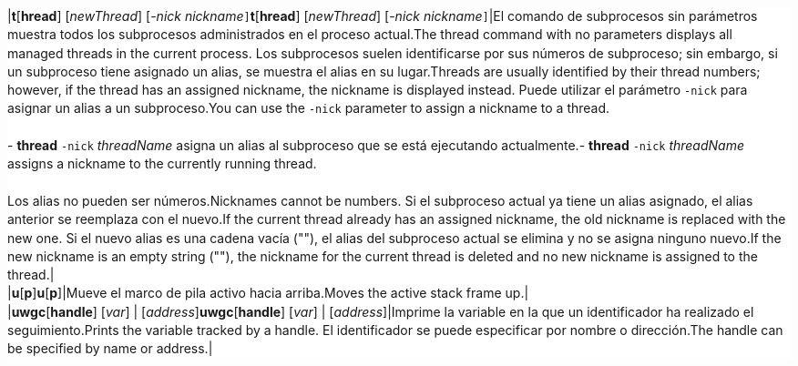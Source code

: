 |<span data-ttu-id="c6362-254">**t**[**hread**] [*newThread*] [-*nick nickname*`]`</span><span class="sxs-lookup"><span data-stu-id="c6362-254">**t**[**hread**] [*newThread*] [-*nick nickname*`]`</span></span>|<span data-ttu-id="c6362-255">El comando de subprocesos sin parámetros muestra todos los subprocesos administrados en el proceso actual.</span><span class="sxs-lookup"><span data-stu-id="c6362-255">The thread command with no parameters displays all managed threads in the current process.</span></span> <span data-ttu-id="c6362-256">Los subprocesos suelen identificarse por sus números de subproceso; sin embargo, si un subproceso tiene asignado un alias, se muestra el alias en su lugar.</span><span class="sxs-lookup"><span data-stu-id="c6362-256">Threads are usually identified by their thread numbers; however, if the thread has an assigned nickname, the nickname is displayed instead.</span></span> <span data-ttu-id="c6362-257">Puede utilizar el parámetro `-nick` para asignar un alias a un subproceso.</span><span class="sxs-lookup"><span data-stu-id="c6362-257">You can use the `-nick` parameter to assign a nickname to a thread.</span></span><br /><br /> <span data-ttu-id="c6362-258">-   **thread** `-nick` *threadName* asigna un alias al subproceso que se está ejecutando actualmente.</span><span class="sxs-lookup"><span data-stu-id="c6362-258">-   **thread** `-nick` *threadName* assigns a nickname to the currently running thread.</span></span><br /><br /> <span data-ttu-id="c6362-259">Los alias no pueden ser números.</span><span class="sxs-lookup"><span data-stu-id="c6362-259">Nicknames cannot be numbers.</span></span> <span data-ttu-id="c6362-260">Si el subproceso actual ya tiene un alias asignado, el alias anterior se reemplaza con el nuevo.</span><span class="sxs-lookup"><span data-stu-id="c6362-260">If the current thread already has an assigned nickname, the old nickname is replaced with the new one.</span></span> <span data-ttu-id="c6362-261">Si el nuevo alias es una cadena vacía (""), el alias del subproceso actual se elimina y no se asigna ninguno nuevo.</span><span class="sxs-lookup"><span data-stu-id="c6362-261">If the new nickname is an empty string (""), the nickname for the current thread is deleted and no new nickname is assigned to the thread.</span></span>|  
|<span data-ttu-id="c6362-262">**u**[**p**]</span><span class="sxs-lookup"><span data-stu-id="c6362-262">**u**[**p**]</span></span>|<span data-ttu-id="c6362-263">Mueve el marco de pila activo hacia arriba.</span><span class="sxs-lookup"><span data-stu-id="c6362-263">Moves the active stack frame up.</span></span>|  
|<span data-ttu-id="c6362-264">**uwgc**[**handle**] [*var*] &#124; [*address*]</span><span class="sxs-lookup"><span data-stu-id="c6362-264">**uwgc**[**handle**] [*var*] &#124; [*address*]</span></span>|<span data-ttu-id="c6362-265">Imprime la variable en la que un identificador ha realizado el seguimiento.</span><span class="sxs-lookup"><span data-stu-id="c6362-265">Prints the variable tracked by a handle.</span></span> <span data-ttu-id="c6362-266">El identificador se puede especificar por nombre o dirección.</span><span class="sxs-lookup"><span data-stu-id="c6362-266">The handle can be specified by name or address.</span></span>|  